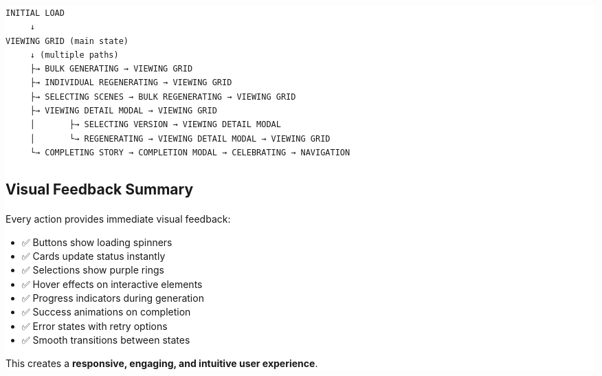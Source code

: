 ```
INITIAL LOAD
     ↓
VIEWING GRID (main state)
     ↓ (multiple paths)
     ├→ BULK GENERATING → VIEWING GRID
     ├→ INDIVIDUAL REGENERATING → VIEWING GRID
     ├→ SELECTING SCENES → BULK REGENERATING → VIEWING GRID
     ├→ VIEWING DETAIL MODAL → VIEWING GRID
     │       ├→ SELECTING VERSION → VIEWING DETAIL MODAL
     │       └→ REGENERATING → VIEWING DETAIL MODAL → VIEWING GRID
     └→ COMPLETING STORY → COMPLETION MODAL → CELEBRATING → NAVIGATION
```

## Visual Feedback Summary

Every action provides immediate visual feedback:
- ✅ Buttons show loading spinners
- ✅ Cards update status instantly
- ✅ Selections show purple rings
- ✅ Hover effects on interactive elements
- ✅ Progress indicators during generation
- ✅ Success animations on completion
- ✅ Error states with retry options
- ✅ Smooth transitions between states

This creates a **responsive, engaging, and intuitive user experience**.

